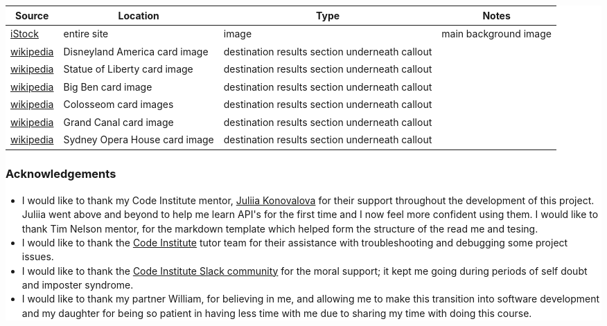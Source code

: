 | Source | Location | Type | Notes |
| --- | --- | --- | --- |
| [iStock](https://www.istockphoto.com/) | entire site | image | main background image |
| [wikipedia](https://www.nerdwallet.com/assets/blog/wp-content/uploads/2023/05/01-LR_0912-HDR-scaled-1-1920x1152.jpg) | Disneyland America card image | destination results section underneath callout |
| [wikipedia](https://cdn.britannica.com/82/183382-050-D832EC3A/Detail-head-crown-Statue-of-Liberty-New.jpg) | Statue of Liberty card image | destination results section underneath callout |
| [wikipedia](https://upload.wikimedia.org/wikipedia/commons/thumb/c/cc/The_Great_Clock_following_restoration_-_May_2022_(52120750076).png/1280px-The_Great_Clock_following_restoration_-_May_2022_(52120750076).png) | Big Ben card image | destination results section underneath callout |
| [wikipedia](https://upload.wikimedia.org/wikipedia/commons/thumb/d/de/Colosseo_2020.jpg/1280px-Colosseo_2020.jpg) | Colosseom card images | destination results section underneath callout |
| [wikipedia](https://upload.wikimedia.org/wikipedia/commons/thumb/5/51/View_of_the_Grand_Canal_from_Rialto_to_Ca'Foscari.jpg/1920px-View_of_the_Grand_Canal_from_Rialto_to_Ca'Foscari.jpg) | Grand Canal card image | destination results section underneath callout |
| [wikipedia](https://upload.wikimedia.org/wikipedia/commons/thumb/a/a0/Sydney_Australia._(21339175489).jpg/1920px-Sydney_Australia._(21339175489).jpg) | Sydney Opera House card image | destination results section underneath callout |


### Acknowledgements

- I would like to thank my Code Institute mentor, [Juliia Konovalova](https://github.com/IuliiaKonovalova) for their support throughout the development of this project. Juliia went above and beyond to help me learn API's for the first time and I now feel more confident using them.
I would like to thank Tim Nelson mentor, for the markdown template which helped form the structure of the read me and tesing.
- I would like to thank the [Code Institute](https://codeinstitute.net) tutor team for their assistance with troubleshooting and debugging some project issues.
- I would like to thank the [Code Institute Slack community](https://code-institute-room.slack.com) for the moral support; it kept me going during periods of self doubt and imposter syndrome.
- I would like to thank my partner William, for believing in me, and allowing me to make this transition into software development and my daughter for being so patient in having less time with me due to sharing my time with doing this course.

